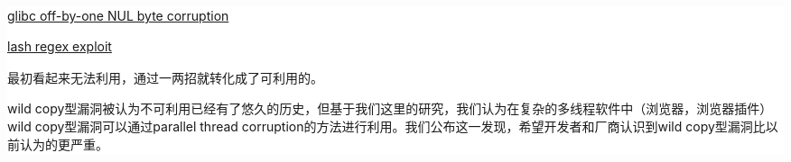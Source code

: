 [glibc off-by-one NUL byte corruption](http://googleprojectzero.blogspot.com/2014/08/the-poisoned-nul-byte-2014-edition.html)

[lash regex exploit](http://googleprojectzero.blogspot.com/2015/02/exploitingscve-2015-0318sinsflash.html)

最初看起来无法利用，通过一两招就转化成了可利用的。

wild copy型漏洞被认为不可利用已经有了悠久的历史，但基于我们这里的研究，我们认为在复杂的多线程软件中（浏览器，浏览器插件）wild copy型漏洞可以通过parallel thread corruption的方法进行利用。我们公布这一发现，希望开发者和厂商认识到wild copy型漏洞比以前认为的更严重。
